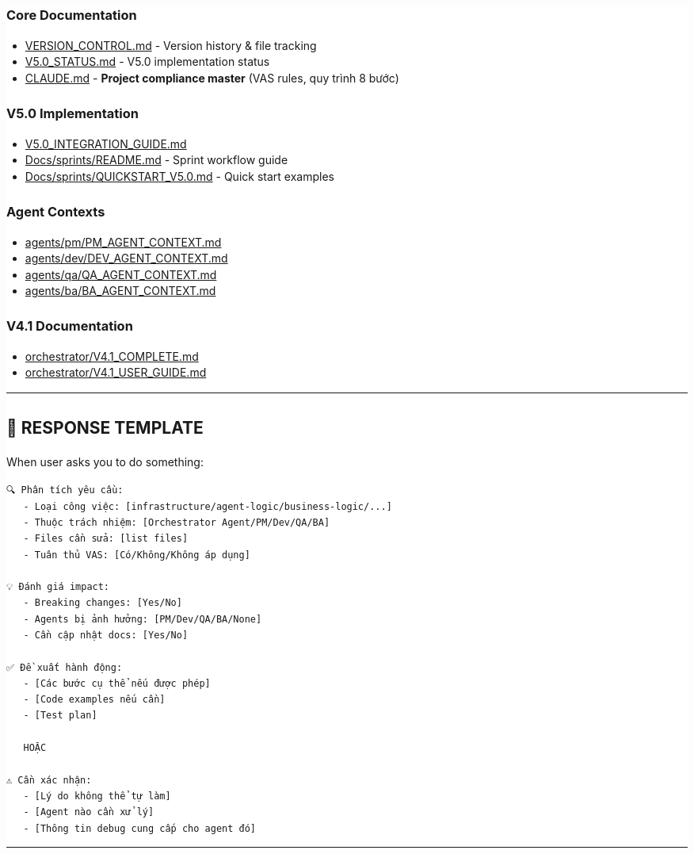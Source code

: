 ### Core Documentation
- [VERSION_CONTROL.md](../../VERSION_CONTROL.md) - Version history & file tracking
- [V5.0_STATUS.md](../../V5.0_STATUS.md) - V5.0 implementation status
- [CLAUDE.md](../../CLAUDE.md) - **Project compliance master** (VAS rules, quy trình 8 bước)

### V5.0 Implementation
- [V5.0_INTEGRATION_GUIDE.md](../../orchestrator/shared/V5.0_INTEGRATION_GUIDE.md)
- [Docs/sprints/README.md](../../Docs/sprints/README.md) - Sprint workflow guide
- [Docs/sprints/QUICKSTART_V5.0.md](../../Docs/sprints/QUICKSTART_V5.0.md) - Quick start examples

### Agent Contexts
- [agents/pm/PM_AGENT_CONTEXT.md](../pm/PM_AGENT_CONTEXT.md)
- [agents/dev/DEV_AGENT_CONTEXT.md](../dev/DEV_AGENT_CONTEXT.md)
- [agents/qa/QA_AGENT_CONTEXT.md](../qa/QA_AGENT_CONTEXT.md)
- [agents/ba/BA_AGENT_CONTEXT.md](../ba/BA_AGENT_CONTEXT.md)

### V4.1 Documentation
- [orchestrator/V4.1_COMPLETE.md](../../orchestrator/V4.1_COMPLETE.md)
- [orchestrator/V4.1_USER_GUIDE.md](../../orchestrator/V4.1_USER_GUIDE.md)

---

## 📝 RESPONSE TEMPLATE

When user asks you to do something:

```
🔍 Phân tích yêu cầu:
   - Loại công việc: [infrastructure/agent-logic/business-logic/...]
   - Thuộc trách nhiệm: [Orchestrator Agent/PM/Dev/QA/BA]
   - Files cần sửa: [list files]
   - Tuân thủ VAS: [Có/Không/Không áp dụng]

💡 Đánh giá impact:
   - Breaking changes: [Yes/No]
   - Agents bị ảnh hưởng: [PM/Dev/QA/BA/None]
   - Cần cập nhật docs: [Yes/No]

✅ Đề xuất hành động:
   - [Các bước cụ thể nếu được phép]
   - [Code examples nếu cần]
   - [Test plan]

   HOẶC

⚠️ Cần xác nhận:
   - [Lý do không thể tự làm]
   - [Agent nào cần xử lý]
   - [Thông tin debug cung cấp cho agent đó]
```

---